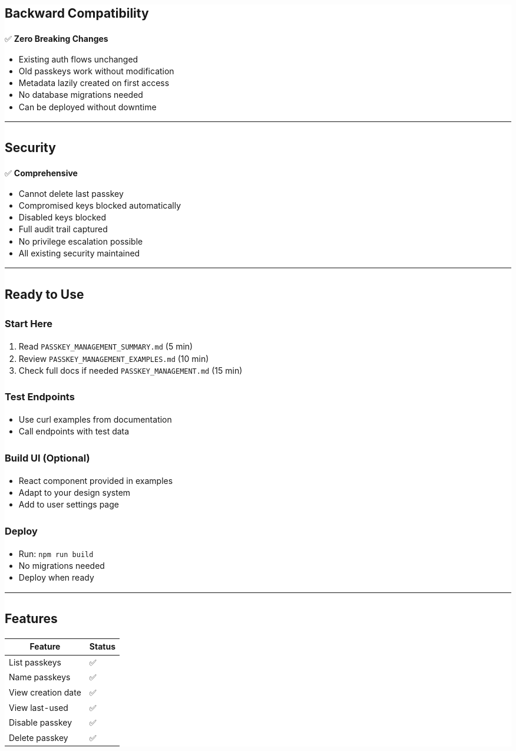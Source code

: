 
## Backward Compatibility

✅ **Zero Breaking Changes**
- Existing auth flows unchanged
- Old passkeys work without modification
- Metadata lazily created on first access
- No database migrations needed
- Can be deployed without downtime

---

## Security

✅ **Comprehensive**
- Cannot delete last passkey
- Compromised keys blocked automatically
- Disabled keys blocked
- Full audit trail captured
- No privilege escalation possible
- All existing security maintained

---

## Ready to Use

### Start Here
1. Read `PASSKEY_MANAGEMENT_SUMMARY.md` (5 min)
2. Review `PASSKEY_MANAGEMENT_EXAMPLES.md` (10 min)
3. Check full docs if needed `PASSKEY_MANAGEMENT.md` (15 min)

### Test Endpoints
- Use curl examples from documentation
- Call endpoints with test data

### Build UI (Optional)
- React component provided in examples
- Adapt to your design system
- Add to user settings page

### Deploy
- Run: `npm run build`
- No migrations needed
- Deploy when ready

---

## Features

| Feature | Status |
|---------|--------|
| List passkeys | ✅ |
| Name passkeys | ✅ |
| View creation date | ✅ |
| View last-used | ✅ |
| Disable passkey | ✅ |
| Delete passkey | ✅ |